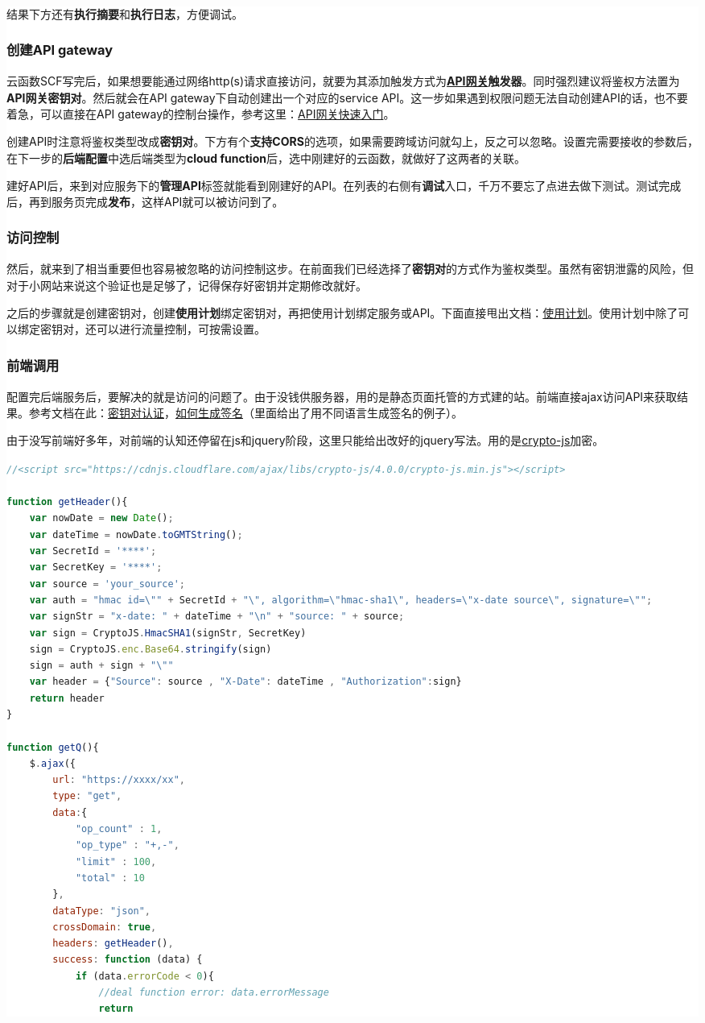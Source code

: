 结果下方还有**执行摘要**和**执行日志**，方便调试。

### **创建API gateway**

云函数SCF写完后，如果想要能通过网络http(s)请求直接访问，就要为其添加触发方式为[**API网关**](https://cloud.tencent.com/product/apigateway?from=10680)**触发器**。同时强烈建议将鉴权方法置为**API网关密钥对**。然后就会在API gateway下自动创建出一个对应的service API。这一步如果遇到权限问题无法自动创建API的话，也不要着急，可以直接在API gateway的控制台操作，参考这里：[API网关快速入门](https://cloud.tencent.com/document/product/628/41654?from=10680)。

创建API时注意将鉴权类型改成**密钥对**。下方有个**支持CORS**的选项，如果需要跨域访问就勾上，反之可以忽略。设置完需要接收的参数后，在下一步的**后端配置**中选后端类型为**cloud function**后，选中刚建好的云函数，就做好了这两者的关联。

建好API后，来到对应服务下的**管理API**标签就能看到刚建好的API。在列表的右侧有**调试**入口，千万不要忘了点进去做下测试。测试完成后，再到服务页完成**发布**，这样API就可以被访问到了。

### **访问控制**

然后，就来到了相当重要但也容易被忽略的访问控制这步。在前面我们已经选择了**密钥对**的方式作为鉴权类型。虽然有密钥泄露的风险，但对于小网站来说这个验证也是足够了，记得保存好密钥并定期修改就好。

之后的步骤就是创建密钥对，创建**使用计划**绑定密钥对，再把使用计划绑定服务或API。下面直接甩出文档：[使用计划](https://cloud.tencent.com/document/product/628/11816?from=10680)。使用计划中除了可以绑定密钥对，还可以进行流量控制，可按需设置。

### **前端调用**

配置完后端服务后，要解决的就是访问的问题了。由于没钱供服务器，用的是静态页面托管的方式建的站。前端直接ajax访问API来获取结果。参考文档在此：[密钥对认证](https://cloud.tencent.com/document/product/628/11819?from=10680)，[如何生成签名](https://cloud.tencent.com/document/product/628/42189?from=10680)（里面给出了用不同语言生成签名的例子）。

由于没写前端好多年，对前端的认知还停留在js和jquery阶段，这里只能给出改好的jquery写法。用的是[crypto-js](https://github.com/brix/crypto-js)加密。

```javascript
//<script src="https://cdnjs.cloudflare.com/ajax/libs/crypto-js/4.0.0/crypto-js.min.js"></script>

function getHeader(){
	var nowDate = new Date();
	var dateTime = nowDate.toGMTString();
	var SecretId = '****';
	var SecretKey = '****';
	var source = 'your_source';
	var auth = "hmac id=\"" + SecretId + "\", algorithm=\"hmac-sha1\", headers=\"x-date source\", signature=\"";
	var signStr = "x-date: " + dateTime + "\n" + "source: " + source;
	var sign = CryptoJS.HmacSHA1(signStr, SecretKey)
	sign = CryptoJS.enc.Base64.stringify(sign)
	sign = auth + sign + "\""
	var header = {"Source": source , "X-Date": dateTime , "Authorization":sign}
	return header
}

function getQ(){
	$.ajax({
		url: "https://xxxx/xx",
		type: "get",
		data:{
			"op_count" : 1,
			"op_type" : "+,-",
			"limit" : 100,
			"total" : 10
		},
		dataType: "json",
		crossDomain: true,
		headers: getHeader(),
		success: function (data) {
			if (data.errorCode < 0){
				//deal function error: data.errorMessage
				return
```